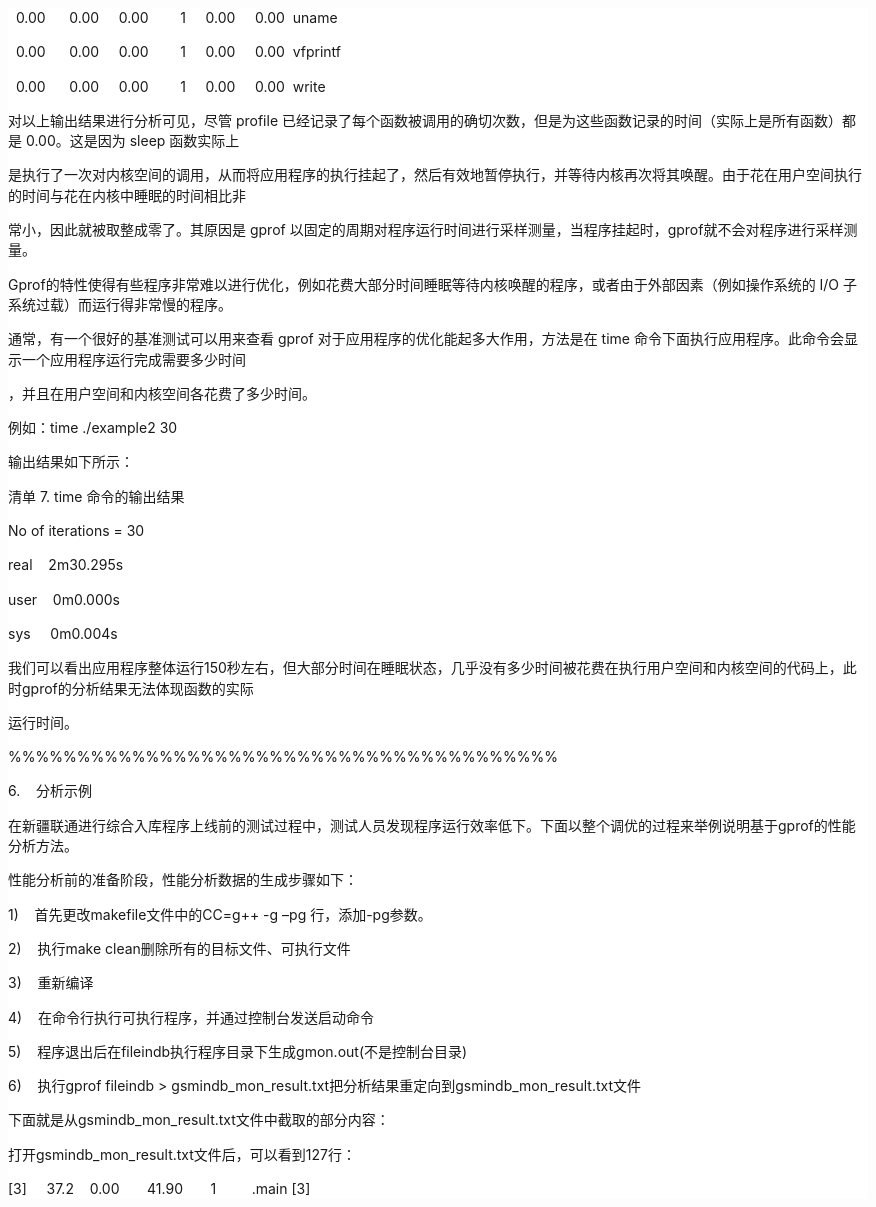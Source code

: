   0.00      0.00     0.00        1     0.00     0.00  uname

  0.00      0.00     0.00        1     0.00     0.00  vfprintf

  0.00      0.00     0.00        1     0.00     0.00  write


对以上输出结果进行分析可见，尽管 profile 已经记录了每个函数被调用的确切次数，但是为这些函数记录的时间（实际上是所有函数）都是 0.00。这是因为 sleep 函数实际上


是执行了一次对内核空间的调用，从而将应用程序的执行挂起了，然后有效地暂停执行，并等待内核再次将其唤醒。由于花在用户空间执行的时间与花在内核中睡眠的时间相比非


常小，因此就被取整成零了。其原因是 gprof 以固定的周期对程序运行时间进行采样测量，当程序挂起时，gprof就不会对程序进行采样测量。

Gprof的特性使得有些程序非常难以进行优化，例如花费大部分时间睡眠等待内核唤醒的程序，或者由于外部因素（例如操作系统的 I/O 子系统过载）而运行得非常慢的程序。

通常，有一个很好的基准测试可以用来查看 gprof 对于应用程序的优化能起多大作用，方法是在 time 命令下面执行应用程序。此命令会显示一个应用程序运行完成需要多少时间


，并且在用户空间和内核空间各花费了多少时间。

例如：time ./example2 30

输出结果如下所示：

清单 7. time 命令的输出结果

No of iterations = 30

real    2m30.295s

user    0m0.000s

sys     0m0.004s

我们可以看出应用程序整体运行150秒左右，但大部分时间在睡眠状态，几乎没有多少时间被花费在执行用户空间和内核空间的代码上，此时gprof的分析结果无法体现函数的实际


运行时间。


%%%%%%%%%%%%%%%%%%%%%%%%%%%%%%%%%%%%%%%%

6.    分析示例

在新疆联通进行综合入库程序上线前的测试过程中，测试人员发现程序运行效率低下。下面以整个调优的过程来举例说明基于gprof的性能分析方法。

性能分析前的准备阶段，性能分析数据的生成步骤如下：

1)    首先更改makefile文件中的CC=g++ -g –pg 行，添加-pg参数。

2)    执行make clean删除所有的目标文件、可执行文件

3)    重新编译

4)    在命令行执行可执行程序，并通过控制台发送启动命令

5)    程序退出后在fileindb执行程序目录下生成gmon.out(不是控制台目录)

6)    执行gprof fileindb > gsmindb_mon_result.txt把分析结果重定向到gsmindb_mon_result.txt文件

下面就是从gsmindb_mon_result.txt文件中截取的部分内容：


打开gsmindb_mon_result.txt文件后，可以看到127行：

[3]     37.2    0.00       41.90       1         .main [3]
